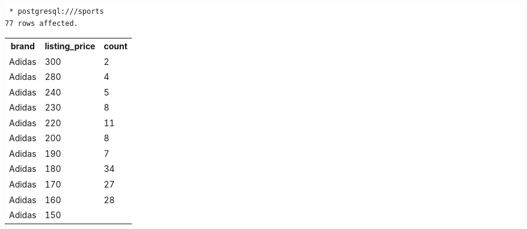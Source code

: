      * postgresql:///sports
    77 rows affected.





<table>
    <tr>
        <th>brand</th>
        <th>listing_price</th>
        <th>count</th>
    </tr>
    <tr>
        <td>Adidas</td>
        <td>300</td>
        <td>2</td>
    </tr>
    <tr>
        <td>Adidas</td>
        <td>280</td>
        <td>4</td>
    </tr>
    <tr>
        <td>Adidas</td>
        <td>240</td>
        <td>5</td>
    </tr>
    <tr>
        <td>Adidas</td>
        <td>230</td>
        <td>8</td>
    </tr>
    <tr>
        <td>Adidas</td>
        <td>220</td>
        <td>11</td>
    </tr>
    <tr>
        <td>Adidas</td>
        <td>200</td>
        <td>8</td>
    </tr>
    <tr>
        <td>Adidas</td>
        <td>190</td>
        <td>7</td>
    </tr>
    <tr>
        <td>Adidas</td>
        <td>180</td>
        <td>34</td>
    </tr>
    <tr>
        <td>Adidas</td>
        <td>170</td>
        <td>27</td>
    </tr>
    <tr>
        <td>Adidas</td>
        <td>160</td>
        <td>28</td>
    </tr>
    <tr>
        <td>Adidas</td>
        <td>150</td>